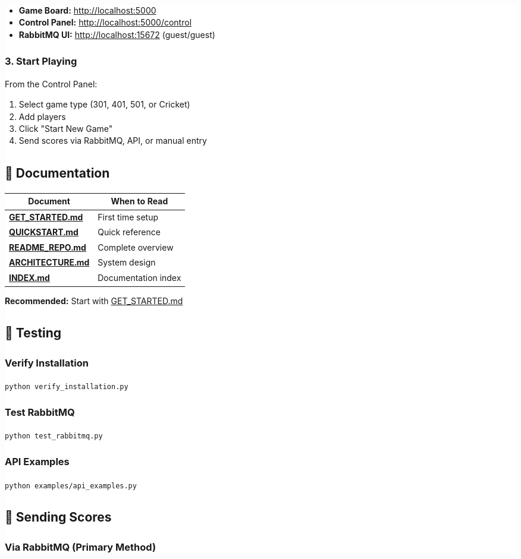 - **Game Board:** <http://localhost:5000>
- **Control Panel:** <http://localhost:5000/control>
- **RabbitMQ UI:** <http://localhost:15672> (guest/guest)

### 3. Start Playing

From the Control Panel:

1. Select game type (301, 401, 501, or Cricket)
2. Add players
3. Click "Start New Game"
4. Send scores via RabbitMQ, API, or manual entry

## 📖 Documentation

| Document                               | When to Read        |
| -------------------------------------- | ------------------- |
| **[GET_STARTED.md](GET_STARTED.md)**   | First time setup    |
| **[QUICKSTART.md](QUICKSTART.md)**     | Quick reference     |
| **[README_REPO.md](README_REPO.md)**   | Complete overview   |
| **[ARCHITECTURE.md](ARCHITECTURE.md)** | System design       |
| **[INDEX.md](INDEX.md)**               | Documentation index |

**Recommended:** Start with [GET_STARTED.md](GET_STARTED.md)

## 🧪 Testing

### Verify Installation

```bash
python verify_installation.py
```

### Test RabbitMQ

```bash
python test_rabbitmq.py
```

### API Examples

```bash
python examples/api_examples.py
```

## 📡 Sending Scores

### Via RabbitMQ (Primary Method)
